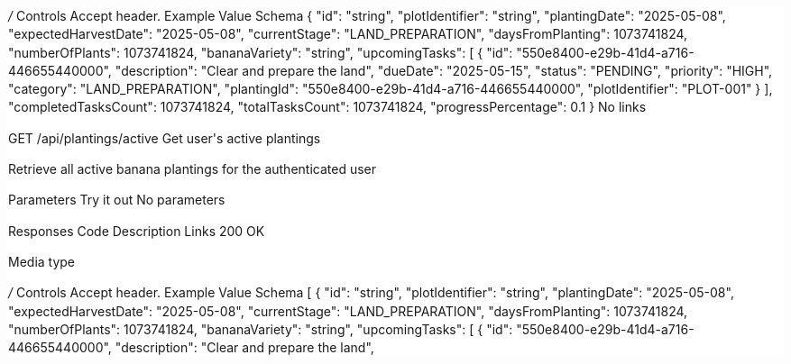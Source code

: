 */*
Controls Accept header.
Example Value
Schema
{
  "id": "string",
  "plotIdentifier": "string",
  "plantingDate": "2025-05-08",
  "expectedHarvestDate": "2025-05-08",
  "currentStage": "LAND_PREPARATION",
  "daysFromPlanting": 1073741824,
  "numberOfPlants": 1073741824,
  "bananaVariety": "string",
  "upcomingTasks": [
    {
      "id": "550e8400-e29b-41d4-a716-446655440000",
      "description": "Clear and prepare the land",
      "dueDate": "2025-05-15",
      "status": "PENDING",
      "priority": "HIGH",
      "category": "LAND_PREPARATION",
      "plantingId": "550e8400-e29b-41d4-a716-446655440000",
      "plotIdentifier": "PLOT-001"
    }
  ],
  "completedTasksCount": 1073741824,
  "totalTasksCount": 1073741824,
  "progressPercentage": 0.1
}
No links

GET
/api/plantings/active
Get user's active plantings


Retrieve all active banana plantings for the authenticated user

Parameters
Try it out
No parameters

Responses
Code	Description	Links
200	
OK

Media type

*/*
Controls Accept header.
Example Value
Schema
[
  {
    "id": "string",
    "plotIdentifier": "string",
    "plantingDate": "2025-05-08",
    "expectedHarvestDate": "2025-05-08",
    "currentStage": "LAND_PREPARATION",
    "daysFromPlanting": 1073741824,
    "numberOfPlants": 1073741824,
    "bananaVariety": "string",
    "upcomingTasks": [
      {
        "id": "550e8400-e29b-41d4-a716-446655440000",
        "description": "Clear and prepare the land",
